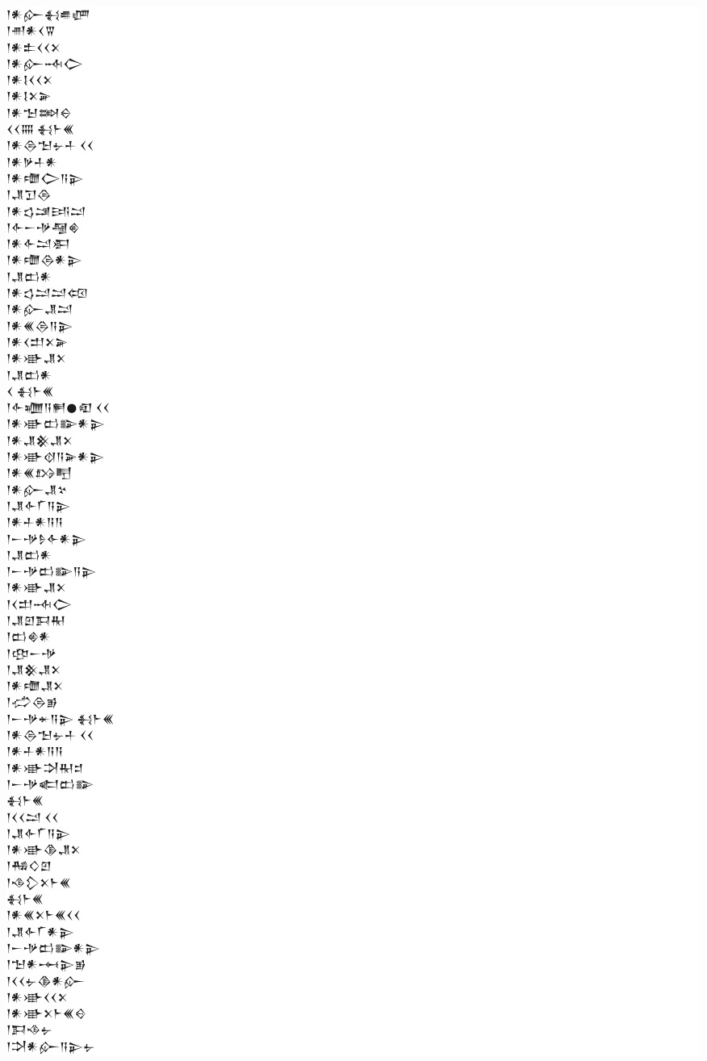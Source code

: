 <div class='line'>𒁹𒀭𒅎𒈬𒌑𒂇</div>
<div class='line'>𒁹𒉣𒀭𒌋𒐊</div>
<div class='line'>𒁹𒀭𒉺𒌋𒌋𒉽</div>
<div class='line'>𒁹𒀭𒅎𒁄𒀖</div>
<div class='line'>𒁹𒀭𒋙𒌋𒌋𒉽</div>
<div class='line'>𒁹𒀭𒋙𒉽𒅕</div>
<div class='line'>𒁹𒀭𒈠𒇷𒀪</div>
<div class='line'>𒌋𒌋𒐍 𒈬𒈨𒌍</div>
<div class='line'>𒁹𒀭𒁲𒈠𒉡𒈦 𒌋𒌋</div>
<div class='line'>𒁹𒀭𒃻𒈦𒀭</div>
<div class='line'>𒁹𒀭𒈩𒀖𒀀𒉌</div>
<div class='line'>𒁹𒂗𒋛𒁲</div>
<div class='line'>𒁹𒀭𒌓𒁼𒅀𒁺</div>
<div class='line'>𒁹𒅆𒀸𒋩𒆷𒄯</div>
<div class='line'>𒁹𒀭𒅆𒁺𒀳</div>
<div class='line'>𒁹𒀭𒈩𒁲𒀭𒉌</div>
<div class='line'>𒁹𒂗𒆗𒀭</div>
<div class='line'>𒁹𒀭𒌓𒁺𒁺𒄢</div>
<div class='line'>𒁹𒀭𒅎𒂗𒁺</div>
<div class='line'>𒁹𒀭𒌍𒁲𒀀𒉌</div>
<div class='line'>𒁹𒀭𒌋𒄥𒉽𒅕</div>
<div class='line'>𒁹𒀭𒀝𒂗𒉽</div>
<div class='line'>𒁹𒂗𒆗𒀭</div>
<div class='line'>𒌋 𒈬𒈨𒌍</div>
<div class='line'>𒁹𒅆𒁾𒀀𒂍𒊹𒊏 𒌋𒌋</div>
<div class='line'>𒁹𒀭𒀝𒆗𒅔𒀭𒉌</div>
<div class='line'>𒁹𒀭𒂗𒆜𒂗𒉽</div>
<div class='line'>𒁹𒀭𒀝𒋼𒀀𒅕𒀭𒉌</div>
<div class='line'>𒁹𒀭𒌍𒋳𒋃</div>
<div class='line'>𒁹𒀭𒅎𒂗𒆳</div>
<div class='line'>𒁹𒂗𒅆𒇲𒀀𒉌</div>
<div class='line'>𒁹𒀭𒈦𒀭𒀀𒀀</div>
<div class='line'>𒁹𒀸𒋩𒊩𒅆𒀭𒉌</div>
<div class='line'>𒁹𒂗𒆗𒀭</div>
<div class='line'>𒁹𒀸𒋩𒆗𒅔𒀀𒉌</div>
<div class='line'>𒁹𒀭𒀝𒂗𒉽</div>
<div class='line'>𒁹𒌋𒄥𒁄𒀖</div>
<div class='line'>𒁹𒂗𒇻𒁕𒊑</div>
<div class='line'>𒁹𒆗𒄯𒀭</div>
<div class='line'>𒁹𒂦𒀸𒋩</div>
<div class='line'>𒁹𒂗𒆜𒂗𒉽</div>
<div class='line'>𒁹𒀭𒈩𒂗𒉽</div>
<div class='line'>𒁹𒈤𒁲𒂊</div>
<div class='line'>𒁹𒀸𒋩𒄬𒀀𒉌 𒈬𒈨𒌍</div>
<div class='line'>𒁹𒀭𒁲𒈠𒉡𒈦 𒌋𒌋</div>
<div class='line'>𒁹𒀭𒈦𒀭𒀀𒀀</div>
<div class='line'>𒁹𒀭𒀝𒋫𒊑𒄑</div>
<div class='line'>𒁹𒀸𒋩𒅗𒆗𒅔</div>
<div class='line'>𒈬𒈨𒌍</div>
<div class='line'>𒁹𒌋𒌋𒁺 𒌋𒌋</div>
<div class='line'>𒁹𒂗𒅆𒇲𒀀𒉌</div>
<div class='line'>𒁹𒀭𒀝𒆠𒂗𒉽</div>
<div class='line'>𒁹𒄀𒄭𒇻</div>
<div class='line'>𒁹𒈾𒁷𒉽𒈨𒌍</div>
<div class='line'>𒈬𒈨𒌍</div>
<div class='line'>𒁹𒀭𒌍𒉽𒈨𒌍𒌋𒌋</div>
<div class='line'>𒁹𒂗𒅆𒇲𒀭𒉌</div>
<div class='line'>𒁹𒀸𒋩𒆗𒅔𒀭𒉌</div>
<div class='line'>𒁹𒈠𒀭𒆰𒉌𒂊</div>
<div class='line'>𒁹𒌋𒌋𒉡𒆠𒀭𒅎</div>
<div class='line'>𒁹𒀭𒀝𒌋𒌋𒉽</div>
<div class='line'>𒁹𒀭𒀝𒉽𒈨𒌍𒄰</div>
<div class='line'>𒁹𒁕𒈾𒉡</div>
<div class='line'>𒁹𒋫𒀭𒅎𒀀𒉌𒉡</div>
